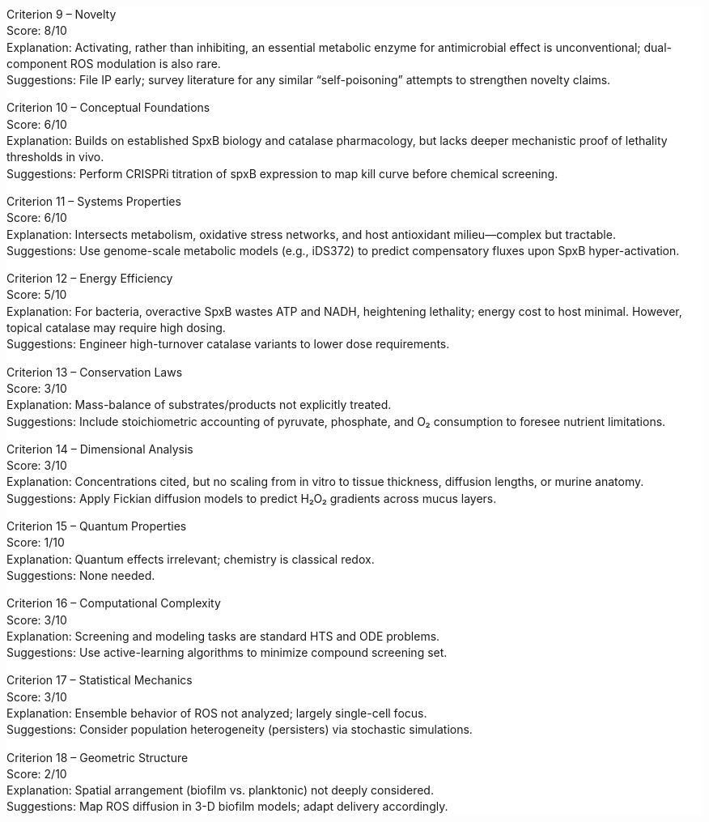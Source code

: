 Criterion 9 – Novelty  
Score: 8/10  
Explanation: Activating, rather than inhibiting, an essential metabolic enzyme for antimicrobial effect is unconventional; dual-component ROS modulation is also rare.  
Suggestions: File IP early; survey literature for any similar “self-poisoning” attempts to strengthen novelty claims.

Criterion 10 – Conceptual Foundations  
Score: 6/10  
Explanation: Builds on established SpxB biology and catalase pharmacology, but lacks deeper mechanistic proof of lethality thresholds in vivo.  
Suggestions: Perform CRISPRi titration of spxB expression to map kill curve before chemical screening.

Criterion 11 – Systems Properties  
Score: 6/10  
Explanation: Intersects metabolism, oxidative stress networks, and host antioxidant milieu—complex but tractable.  
Suggestions: Use genome-scale metabolic models (e.g., iDS372) to predict compensatory fluxes upon SpxB hyper-activation.

Criterion 12 – Energy Efficiency  
Score: 5/10  
Explanation: For bacteria, overactive SpxB wastes ATP and NADH, heightening lethality; energy cost to host minimal. However, topical catalase may require high dosing.  
Suggestions: Engineer high-turnover catalase variants to lower dose requirements.

Criterion 13 – Conservation Laws  
Score: 3/10  
Explanation: Mass-balance of substrates/products not explicitly treated.  
Suggestions: Include stoichiometric accounting of pyruvate, phosphate, and O₂ consumption to foresee nutrient limitations.

Criterion 14 – Dimensional Analysis  
Score: 3/10  
Explanation: Concentrations cited, but no scaling from in vitro to tissue thickness, diffusion lengths, or murine anatomy.  
Suggestions: Apply Fickian diffusion models to predict H₂O₂ gradients across mucus layers.

Criterion 15 – Quantum Properties  
Score: 1/10  
Explanation: Quantum effects irrelevant; chemistry is classical redox.  
Suggestions: None needed.

Criterion 16 – Computational Complexity  
Score: 3/10  
Explanation: Screening and modeling tasks are standard HTS and ODE problems.  
Suggestions: Use active-learning algorithms to minimize compound screening set.

Criterion 17 – Statistical Mechanics  
Score: 3/10  
Explanation: Ensemble behavior of ROS not analyzed; largely single-cell focus.  
Suggestions: Consider population heterogeneity (persisters) via stochastic simulations.

Criterion 18 – Geometric Structure  
Score: 2/10  
Explanation: Spatial arrangement (biofilm vs. planktonic) not deeply considered.  
Suggestions: Map ROS diffusion in 3-D biofilm models; adapt delivery accordingly.

